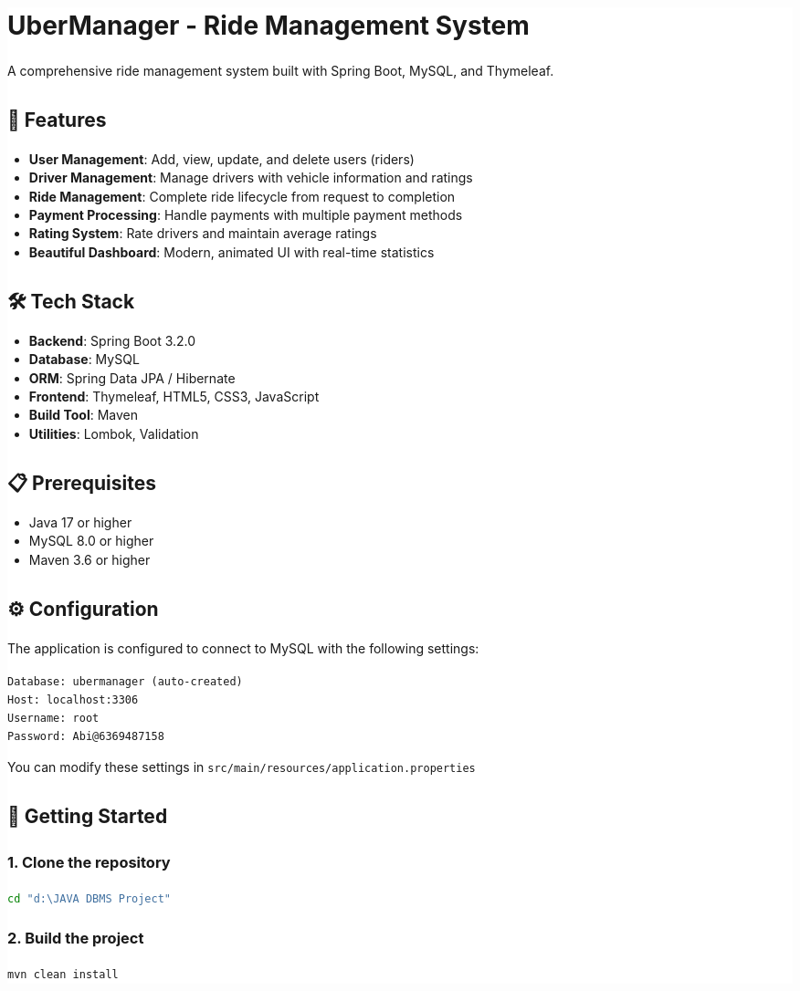 # UberManager - Ride Management System

A comprehensive ride management system built with Spring Boot, MySQL, and Thymeleaf.

## 🚀 Features

- **User Management**: Add, view, update, and delete users (riders)
- **Driver Management**: Manage drivers with vehicle information and ratings
- **Ride Management**: Complete ride lifecycle from request to completion
- **Payment Processing**: Handle payments with multiple payment methods
- **Rating System**: Rate drivers and maintain average ratings
- **Beautiful Dashboard**: Modern, animated UI with real-time statistics

## 🛠️ Tech Stack

- **Backend**: Spring Boot 3.2.0
- **Database**: MySQL
- **ORM**: Spring Data JPA / Hibernate
- **Frontend**: Thymeleaf, HTML5, CSS3, JavaScript
- **Build Tool**: Maven
- **Utilities**: Lombok, Validation

## 📋 Prerequisites

- Java 17 or higher
- MySQL 8.0 or higher
- Maven 3.6 or higher

## ⚙️ Configuration

The application is configured to connect to MySQL with the following settings:

```properties
Database: ubermanager (auto-created)
Host: localhost:3306
Username: root
Password: Abi@6369487158
```

You can modify these settings in `src/main/resources/application.properties`

## 🚀 Getting Started

### 1. Clone the repository
```bash
cd "d:\JAVA DBMS Project"
```

### 2. Build the project
```bash
mvn clean install
```
